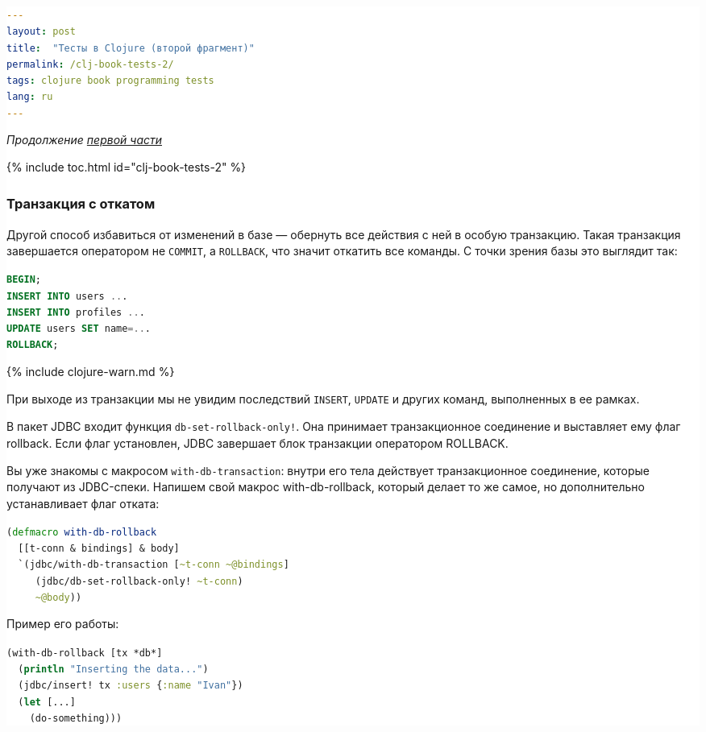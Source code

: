 ```yaml
---
layout: post
title:  "Тесты в Clojure (второй фрагмент)"
permalink: /clj-book-tests-2/
tags: clojure book programming tests
lang: ru
---
```


*Продолжение [первой части](/clj-book-tests-1)*

{% include toc.html id="clj-book-tests-2" %}



### Транзакция с откатом

Другой способ избавиться от изменений в базе — обернуть все действия с ней в
особую транзакцию. Такая транзакция завершается оператором не `COMMIT`, а
`ROLLBACK`, что значит откатить все команды. С точки зрения базы это выглядит
так:

~~~sql
BEGIN;
INSERT INTO users ...
INSERT INTO profiles ...
UPDATE users SET name=...
ROLLBACK;
~~~

{% include clojure-warn.md %}

При выходе из транзакции мы не увидим последствий `INSERT`, `UPDATE` и других
команд, выполненных в ее рамках.

В пакет JDBC входит функция `db-set-rollback-only!`. Она принимает
транзакционное соединение и выставляет ему флаг rollback. Если флаг установлен,
JDBC завершает блок транзакции оператором ROLLBACK.

Вы уже знакомы с макросом `with-db-transaction`: внутри его тела действует
транзакционное соединение, которые получают из JDBC-спеки. Напишем свой макрос
with-db-rollback, который делает то же самое, но дополнительно устанавливает
флаг отката:

~~~clojure
(defmacro with-db-rollback
  [[t-conn & bindings] & body]
  `(jdbc/with-db-transaction [~t-conn ~@bindings]
     (jdbc/db-set-rollback-only! ~t-conn)
     ~@body))
~~~

Пример его работы:

~~~clojure
(with-db-rollback [tx *db*]
  (println "Inserting the data...")
  (jdbc/insert! tx :users {:name "Ivan"})
  (let [...]
    (do-something)))
~~~
